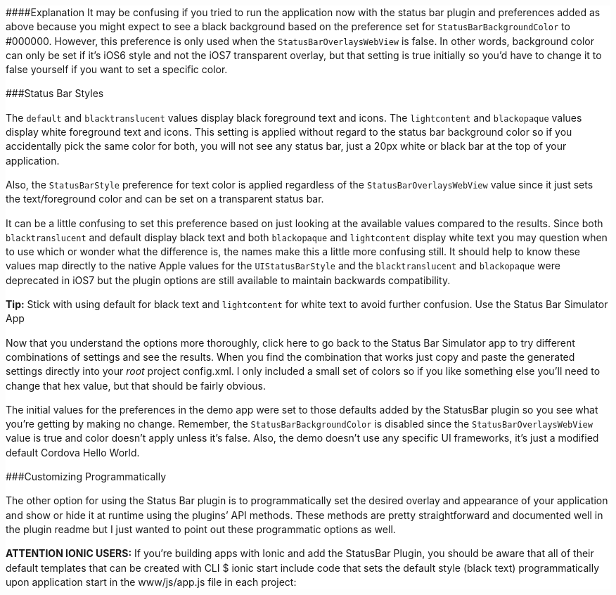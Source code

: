 ####Explanation
It may be confusing if you tried to run the application now with the status bar plugin and preferences added as above because you might expect to see a black background based on the preference set for `StatusBarBackgroundColor` to #000000. However, this preference is only used when the `StatusBarOverlaysWebView` is false. In other words, background color can only be set if it’s iOS6 style and not the iOS7 transparent overlay, but that setting is true initially so you’d have to change it to false yourself if you want to set a specific color.

###Status Bar Styles

The `default` and `blacktranslucent` values display black foreground text and icons.
The `lightcontent` and `blackopaque` values display white foreground text and icons.
This setting is applied without regard to the status bar background color so if you accidentally pick the same color for both, you will not see any status bar, just a 20px white or black bar at the top of your application.

Also, the `StatusBarStyle` preference for text color is applied regardless of the `StatusBarOverlaysWebView` value since it just sets the text/foreground color and can be set on a transparent status bar.

It can be a little confusing to set this preference based on just looking at the available values compared to the results. Since both `blacktranslucent` and default display black text and both `blackopaque` and `lightcontent` display white text you may question when to use which or wonder what the difference is, the names make this a little more confusing still. It should help to know these values map directly to the native Apple values for the `UIStatusBarStyle` and the `blacktranslucent` and `blackopaque` were deprecated in iOS7 but the plugin options are still available to maintain backwards compatibility.

**Tip:** Stick with using default for black text and `lightcontent` for white text to avoid further confusion. 
Use the Status Bar Simulator App

Now that you understand the options more thoroughly, click here to go back to the Status Bar Simulator app to try different combinations of settings and see the results. When you find the combination that works just copy and paste the generated settings directly into your *root* project config.xml. I only included a small set of colors so if you like something else you’ll need to change that hex value, but that should be fairly obvious.

The initial values for the preferences in the demo app were set to those defaults added by the StatusBar plugin so you see what you’re getting by making no change. Remember, the `StatusBarBackgroundColor` is disabled since the `StatusBarOverlaysWebView` value is true and color doesn’t apply unless it’s false.
Also, the demo doesn’t use any specific UI frameworks, it’s just a modified default Cordova Hello World.

###Customizing Programmatically

The other option for using the Status Bar plugin is to programmatically set the desired overlay and appearance of your application and show or hide it at runtime using the plugins’ API methods. These methods are pretty straightforward and documented well in the plugin readme but I just wanted to point out these programmatic options as well.

**ATTENTION IONIC USERS:** If you’re building apps with Ionic and add the StatusBar Plugin, you should be aware that all of their default templates that can be created with CLI $ ionic start include code that sets the default style (black text) programmatically upon application start in the www/js/app.js file in each project:
